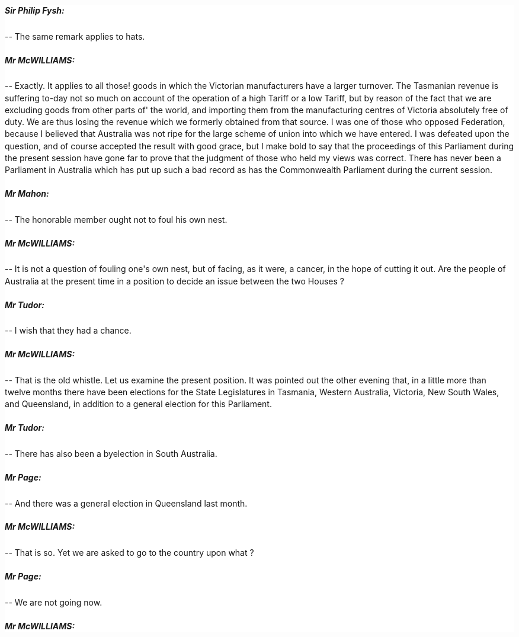 ##### Sir Philip Fysh:

--  The same remark applies to hats. 

##### Mr McWILLIAMS:

-- Exactly. It applies to all those! goods in which the Victorian manufacturers have a larger turnover. The Tasmanian revenue is suffering to-day not so much on account of the operation of a high Tariff or a low Tariff, but by reason of the fact that we are excluding goods from other parts of' the world, and importing them from the manufacturing centres of Victoria absolutely free of duty. We are thus losing the revenue which we formerly obtained from that source. I was one of those who opposed Federation, because I believed that Australia was not ripe for the large scheme of union into which we have entered. I was defeated upon the question, and of course accepted the result with good grace, but I make bold to say that the proceedings of this Parliament during the present session have gone far to prove that the judgment of those who held my views was correct. There has never been a Parliament in Australia which has put up such a bad record as has the Commonwealth Parliament during the current session. 

##### Mr Mahon:

--  The honorable member ought not to foul his own nest. 

##### Mr McWILLIAMS:

-- It is not a question of fouling one's own nest, but of facing, as it were, a cancer, in the hope of cutting it out. Are the people of Australia at the present time in a position to decide an issue between the two Houses ? 

##### Mr Tudor:

--  I wish that they had a chance. 

##### Mr McWILLIAMS:

-- That is the old whistle. Let us examine the present position. It was pointed out the other evening that, in a little more than twelve months there have been elections for the State Legislatures in Tasmania, Western Australia, Victoria, New South Wales, and Queensland, in addition to a general election for this Parliament. 

##### Mr Tudor:

--  There has also been a byelection in South Australia. 

##### Mr Page:

--  And there was a general election in Queensland last month. 

##### Mr McWILLIAMS:

-- That is so. Yet we are asked to go to the country upon what ? 

##### Mr Page:

--  We are not going now. 

##### Mr McWILLIAMS:
